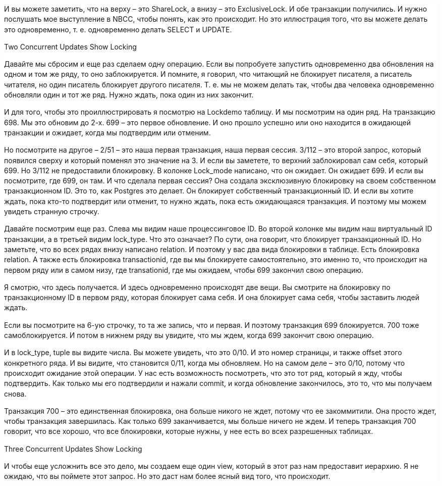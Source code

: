 И вы можете заметить, что на верху – это ShareLock, а внизу – это ExclusiveLock. И обе транзакции получились. И нужно послушать мое выступление в NBCC, чтобы понять, как это происходит. Но это иллюстрация того, что вы можете делать это одновременно, т. е. одновременно делать SELECT и UPDATE.

Two Concurrent Updates Show Locking

Давайте мы сбросим и еще раз сделаем одну операцию. Если вы попробуете запустить одновременно два обновления на одном и том же ряду, то оно заблокируется. И помните, я говорил, что читающий не блокирует писателя, а писатель читателя, но один писатель блокирует другого писателя. Т. е. мы не можем делать так, чтобы два человека одновременно обновляли один и тот же ряд. Нужно ждать, пока один из них закончит. 

И для того, чтобы это проиллюстрировать я посмотрю на Lockdemo таблицу. И мы посмотрим на один ряд. На транзакцию 698. Мы это обновим до 2-х. 699 – это первое обновление. И оно прошло успешно или оно находится в ожидающей транзакции и ожидает, когда мы подтвердим или отменим. 

Но посмотрите на другое – 2/51 – это наша первая транзакция, наша первая сессия. 3/112 – это второй запрос, который появился сверху и который поменял это значение на 3. И если вы заметете, то верхний заблокировал сам себя, который 699. Но 3/112 не предоставили блокировку. В колонке Lock_mode написано, что он ожидает. Он ожидает 699. И если вы посмотрите, где 699, он там. И что сделала первая сессия? Она создала эксклюзивную блокировку на своем собственном транзакционном ID. Это то, как Postgres это делает. Он блокирует собственный транзакционный ID. И если вы хотите ждать, пока кто-то подтвердит или отменит, то нужно ждать, пока есть ожидающаяся транзакция. И поэтому мы можем увидеть странную строчку. 

Давайте посмотрим еще раз. Слева мы видим наше процессинговое ID. Во второй колонке мы видим наш виртуальный ID транзакции, а в третьей видим lock_type. Что это означает? По сути, она говорит, что блокирует транзакционный ID. Но заметьте, что во всех рядах внизу написано relation. И поэтому у вас два вида блокировки в таблице. Есть блокировка relation. А также есть блокировка transactionid, где вы мы блокируете самостоятельно, это именно то, что происходит на первом ряду или в самом низу, где transationid, где мы ожидаем, чтобы 699 закончил свою операцию. 

Я смотрю, что здесь получается. И здесь одновременно происходят две вещи. Вы смотрите на блокировку по транзакционному ID в первом ряду, которая блокирует сама себя. И она блокирует сама себя, чтобы заставить людей ждать. 

Если вы посмотрите на 6-ую строчку, то та же запись, что и первая. И поэтому транзакция 699 блокируется. 700 тоже самоблокируется. И потом в нижнем ряду вы увидите, что мы ждем, когда 699 закончит свою операцию. 

И в lock_type, tuple вы видите числа. Вы можете увидеть, что это 0/10. И это номер страницы, и также offset этого конкретного ряда. И вы видите, что становится 0/11, когда мы обновляем. Но на самом деле – это 0/10, потому что происходит ожидание этой операции. У нас есть возможность посмотреть, что это тот ряд, который я жду, чтобы подтвердить. Как только мы его подтвердили и нажали commit, и когда обновление закончилось, это то, что мы получаем снова. 

Транзакция 700 – это единственная блокировка, она больше никого не ждет, потому что ее закоммитили. Она просто ждет, чтобы транзакция завершилась. Как только 699 заканчивается, мы больше ничего не ждем. И теперь транзакция 700 говорит, что все хорошо, что все блокировки, которые нужны, у нее есть во всех разрешенных таблицах. 

Three Concurrent Updates Show Locking

И чтобы еще усложнить все это дело, мы создаем еще один view, который в этот раз нам предоставит иерархию. Я не ожидаю, что вы поймете этот запрос. Но это даст нам более ясный вид того, что происходит. 
